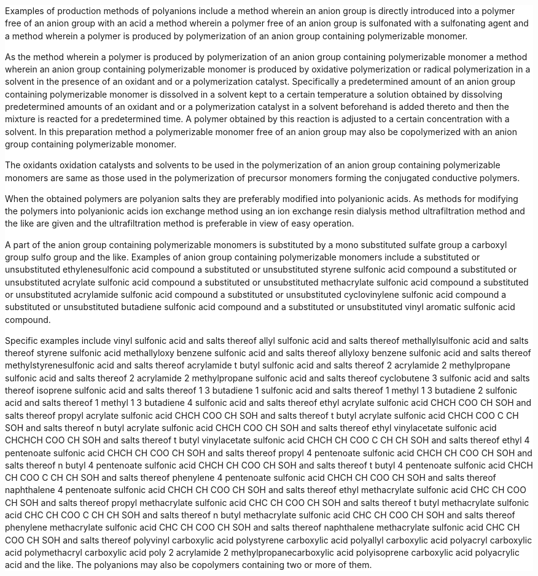 Examples of production methods of polyanions include a method wherein an anion group is directly introduced into a polymer free of an anion group with an acid a method wherein a polymer free of an anion group is sulfonated with a sulfonating agent and a method wherein a polymer is produced by polymerization of an anion group containing polymerizable monomer.

As the method wherein a polymer is produced by polymerization of an anion group containing polymerizable monomer a method wherein an anion group containing polymerizable monomer is produced by oxidative polymerization or radical polymerization in a solvent in the presence of an oxidant and or a polymerization catalyst. Specifically a predetermined amount of an anion group containing polymerizable monomer is dissolved in a solvent kept to a certain temperature a solution obtained by dissolving predetermined amounts of an oxidant and or a polymerization catalyst in a solvent beforehand is added thereto and then the mixture is reacted for a predetermined time. A polymer obtained by this reaction is adjusted to a certain concentration with a solvent. In this preparation method a polymerizable monomer free of an anion group may also be copolymerized with an anion group containing polymerizable monomer.

The oxidants oxidation catalysts and solvents to be used in the polymerization of an anion group containing polymerizable monomers are same as those used in the polymerization of precursor monomers forming the conjugated conductive polymers.

When the obtained polymers are polyanion salts they are preferably modified into polyanionic acids. As methods for modifying the polymers into polyanionic acids ion exchange method using an ion exchange resin dialysis method ultrafiltration method and the like are given and the ultrafiltration method is preferable in view of easy operation.

A part of the anion group containing polymerizable monomers is substituted by a mono substituted sulfate group a carboxyl group sulfo group and the like. Examples of anion group containing polymerizable monomers include a substituted or unsubstituted ethylenesulfonic acid compound a substituted or unsubstituted styrene sulfonic acid compound a substituted or unsubstituted acrylate sulfonic acid compound a substituted or unsubstituted methacrylate sulfonic acid compound a substituted or unsubstituted acrylamide sulfonic acid compound a substituted or unsubstituted cyclovinylene sulfonic acid compound a substituted or unsubstituted butadiene sulfonic acid compound and a substituted or unsubstituted vinyl aromatic sulfonic acid compound.

Specific examples include vinyl sulfonic acid and salts thereof allyl sulfonic acid and salts thereof methallylsulfonic acid and salts thereof styrene sulfonic acid methallyloxy benzene sulfonic acid and salts thereof allyloxy benzene sulfonic acid and salts thereof methylstyrenesulfonic acid and salts thereof acrylamide t butyl sulfonic acid and salts thereof 2 acrylamide 2 methylpropane sulfonic acid and salts thereof 2 acrylamide 2 methylpropane sulfonic acid and salts thereof cyclobutene 3 sulfonic acid and salts thereof isoprene sulfonic acid and salts thereof 1 3 butadiene 1 sulfonic acid and salts thereof 1 methyl 1 3 butadiene 2 sulfonic acid and salts thereof 1 methyl 1 3 butadiene 4 sulfonic acid and salts thereof ethyl acrylate sulfonic acid CHCH COO CH SOH and salts thereof propyl acrylate sulfonic acid CHCH COO CH SOH and salts thereof t butyl acrylate sulfonic acid CHCH COO C CH SOH and salts thereof n butyl acrylate sulfonic acid CHCH COO CH SOH and salts thereof ethyl vinylacetate sulfonic acid CHCHCH COO CH SOH and salts thereof t butyl vinylacetate sulfonic acid CHCH CH COO C CH CH SOH and salts thereof ethyl 4 pentenoate sulfonic acid CHCH CH COO CH SOH and salts thereof propyl 4 pentenoate sulfonic acid CHCH CH COO CH SOH and salts thereof n butyl 4 pentenoate sulfonic acid CHCH CH COO CH SOH and salts thereof t butyl 4 pentenoate sulfonic acid CHCH CH COO C CH CH SOH and salts thereof phenylene 4 pentenoate sulfonic acid CHCH CH COO CH SOH and salts thereof naphthalene 4 pentenoate sulfonic acid CHCH CH COO CH SOH and salts thereof ethyl methacrylate sulfonic acid CHC CH COO CH SOH and salts thereof propyl methacrylate sulfonic acid CHC CH COO CH SOH and salts thereof t butyl methacrylate sulfonic acid CHC CH COO C CH CH SOH and salts thereof n butyl methacrylate sulfonic acid CHC CH COO CH SOH and salts thereof phenylene methacrylate sulfonic acid CHC CH COO CH SOH and salts thereof naphthalene methacrylate sulfonic acid CHC CH COO CH SOH and salts thereof polyvinyl carboxylic acid polystyrene carboxylic acid polyallyl carboxylic acid polyacryl carboxylic acid polymethacryl carboxylic acid poly 2 acrylamide 2 methylpropanecarboxylic acid polyisoprene carboxylic acid polyacrylic acid and the like. The polyanions may also be copolymers containing two or more of them.

